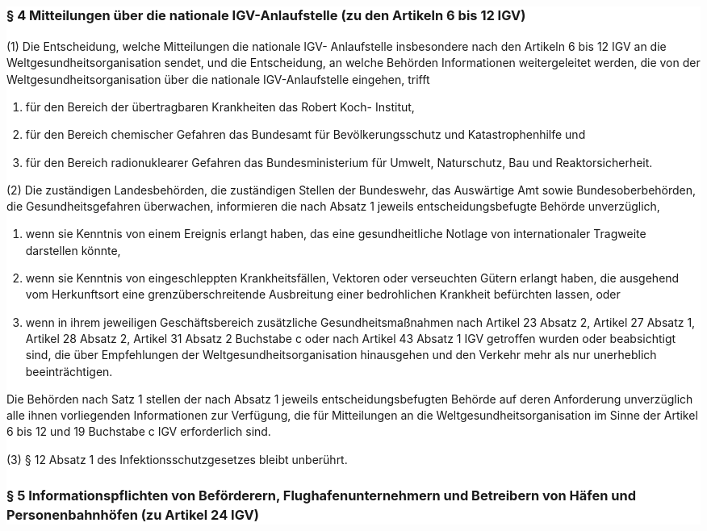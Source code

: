 
### § 4 Mitteilungen über die nationale IGV-Anlaufstelle (zu den Artikeln 6 bis 12 IGV)

(1) Die Entscheidung, welche Mitteilungen die nationale IGV-
Anlaufstelle insbesondere nach den Artikeln 6 bis 12 IGV an die
Weltgesundheitsorganisation sendet, und die Entscheidung, an welche
Behörden Informationen weitergeleitet werden, die von der
Weltgesundheitsorganisation über die nationale IGV-Anlaufstelle
eingehen, trifft

1.  für den Bereich der übertragbaren Krankheiten das Robert Koch-
    Institut,


2.  für den Bereich chemischer Gefahren das Bundesamt für
    Bevölkerungsschutz und Katastrophenhilfe und


3.  für den Bereich radionuklearer Gefahren das Bundesministerium für
    Umwelt, Naturschutz, Bau und Reaktorsicherheit.




(2) Die zuständigen Landesbehörden, die zuständigen Stellen der
Bundeswehr, das Auswärtige Amt sowie Bundesoberbehörden, die
Gesundheitsgefahren überwachen, informieren die nach Absatz 1 jeweils
entscheidungsbefugte Behörde unverzüglich,

1.  wenn sie Kenntnis von einem Ereignis erlangt haben, das eine
    gesundheitliche Notlage von internationaler Tragweite darstellen
    könnte,


2.  wenn sie Kenntnis von eingeschleppten Krankheitsfällen, Vektoren oder
    verseuchten Gütern erlangt haben, die ausgehend vom Herkunftsort eine
    grenzüberschreitende Ausbreitung einer bedrohlichen Krankheit
    befürchten lassen, oder


3.  wenn in ihrem jeweiligen Geschäftsbereich zusätzliche
    Gesundheitsmaßnahmen nach Artikel 23 Absatz 2, Artikel 27 Absatz 1,
    Artikel 28 Absatz 2, Artikel 31 Absatz 2 Buchstabe c oder nach Artikel
    43 Absatz 1 IGV getroffen wurden oder beabsichtigt sind, die über
    Empfehlungen der Weltgesundheitsorganisation hinausgehen und den
    Verkehr mehr als nur unerheblich beeinträchtigen.



Die Behörden nach Satz 1 stellen der nach Absatz 1 jeweils
entscheidungsbefugten Behörde auf deren Anforderung unverzüglich alle
ihnen vorliegenden Informationen zur Verfügung, die für Mitteilungen
an die Weltgesundheitsorganisation im Sinne der Artikel 6 bis 12 und
19 Buchstabe c IGV erforderlich sind.

(3) § 12 Absatz 1 des Infektionsschutzgesetzes bleibt unberührt.


### § 5 Informationspflichten von Beförderern, Flughafenunternehmern und Betreibern von Häfen und Personenbahnhöfen (zu Artikel 24 IGV)
